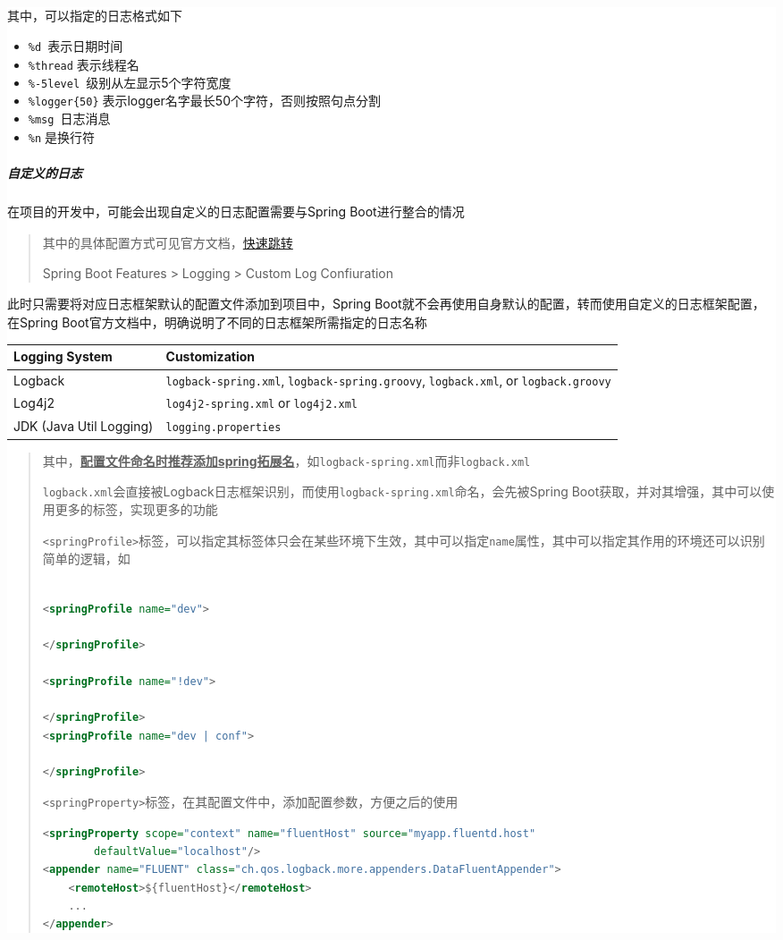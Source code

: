 其中，可以指定的日志格式如下

- `%d `表示日期时间			
- `%thread` 表示线程名
- `%-5level `级别从左显示5个字符宽度
- `%logger{50}`  表示logger名字最长50个字符，否则按照句点分割
- `%msg `日志消息
- `%n` 是换行符

##### 自定义的日志

在项目的开发中，可能会出现自定义的日志配置需要与Spring Boot进行整合的情况

> 其中的具体配置方式可见官方文档，[快速跳转](https://docs.spring.io/spring-boot/docs/2.3.1.RELEASE/reference/html/spring-boot-features.html#boot-features-custom-log-configuration)
>
> Spring Boot Features > Logging > Custom Log Confiuration

此时只需要将对应日志框架默认的配置文件添加到项目中，Spring Boot就不会再使用自身默认的配置，转而使用自定义的日志框架配置，在Spring Boot官方文档中，明确说明了不同的日志框架所需指定的日志名称

| Logging System          | Customization                                                |
| :---------------------- | :----------------------------------------------------------- |
| Logback                 | `logback-spring.xml`, `logback-spring.groovy`, `logback.xml`, or `logback.groovy` |
| Log4j2                  | `log4j2-spring.xml` or `log4j2.xml`                          |
| JDK (Java Util Logging) | `logging.properties`                                         |

> 其中，**<u>配置文件命名时推荐添加spring拓展名</u>**，如`logback-spring.xml`而非`logback.xml`
>
> `logback.xml`会直接被Logback日志框架识别，而使用`logback-spring.xml`命名，会先被Spring Boot获取，并对其增强，其中可以使用更多的标签，实现更多的功能
>
> `<springProfile>`标签，可以指定其标签体只会在某些环境下生效，其中可以指定`name`属性，其中可以指定其作用的环境还可以识别简单的逻辑，如
>
> ```xml
> 
> <springProfile name="dev">
> 	
> </springProfile>
> 
> <springProfile name="!dev">
> 	
> </springProfile>
> <springProfile name="dev | conf">
> 	
> </springProfile>
> ```
>
> `<springProperty>`标签，在其配置文件中，添加配置参数，方便之后的使用
>
> ```xml
> <springProperty scope="context" name="fluentHost" source="myapp.fluentd.host"
>         defaultValue="localhost"/>
> <appender name="FLUENT" class="ch.qos.logback.more.appenders.DataFluentAppender">
>     <remoteHost>${fluentHost}</remoteHost>
>     ...
> </appender>
> ```
